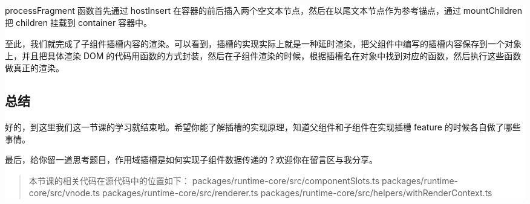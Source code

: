 
processFragment 函数首先通过 hostInsert 在容器的前后插入两个空文本节点，然后在以尾文本节点作为参考锚点，通过 mountChildren 把 children 挂载到 container 容器中。

至此，我们就完成了子组件插槽内容的渲染。可以看到，插槽的实现实际上就是一种延时渲染，把父组件中编写的插槽内容保存到一个对象上，并且把具体渲染 DOM 的代码用函数的方式封装，然后在子组件渲染的时候，根据插槽名在对象中找到对应的函数，然后执行这些函数做真正的渲染。

## 总结

好的，到这里我们这一节课的学习就结束啦。希望你能了解插槽的实现原理，知道父组件和子组件在实现插槽 feature 的时候各自做了哪些事情。

最后，给你留一道思考题目，作用域插槽是如何实现子组件数据传递的？欢迎你在留言区与我分享。

> 本节课的相关代码在源代码中的位置如下：
  packages/runtime-core/src/componentSlots.ts
  packages/runtime-core/src/vnode.ts
  packages/runtime-core/src/renderer.ts
  packages/runtime-core/src/helpers/withRenderContext.ts